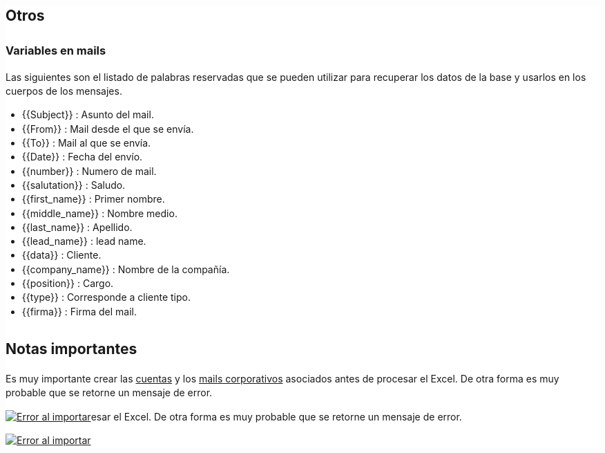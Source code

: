 ## Otros

### Variables en mails

Las siguientes son el listado de palabras reservadas que se pueden utilizar para recuperar los datos de la base y usarlos en los cuerpos de los mensajes.

- {{Subject}} : Asunto del mail.
- {{From}} : Mail desde el que se envía.
- {{To}} : Mail al que se envía.
- {{Date}} : Fecha del envío.
- {{number}} : Numero de mail.
- {{salutation}} : Saludo.
- {{first_name}} : Primer nombre.
- {{middle_name}} : Nombre medio.
- {{last_name}} : Apellido.
- {{lead_name}} : lead name.
- {{data}} : Cliente.
- {{company_name}} : Nombre de la compañía.
- {{position}} : Cargo.
- {{type}} : Corresponde a cliente tipo.
- {{firma}} : Firma del mail.

## Notas importantes

Es muy importante crear las [cuentas](#accounts) y los [mails corporativos](#mail-corps) asociados antes de procesar el Excel. De otra forma es muy probable que se retorne un mensaje de error.

[![Error al importar](imgs/05_excel_error.png "Error al importar")](imgs/05_excel_error.png "Error al importar")esar el Excel. De otra forma es muy probable que se retorne un mensaje de error.

[![Error al importar](imgs/05_excel_error.png "Error al importar")](imgs/05_excel_error.png "Error al importar")
